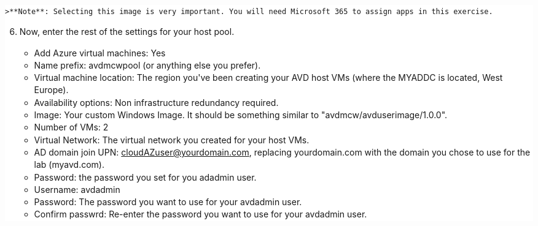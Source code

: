     >**Note**: Selecting this image is very important. You will need Microsoft 365 to assign apps in this exercise.

6. Now, enter the rest of the settings for your host pool.

    - Add Azure virtual machines: Yes
    - Name prefix: avdmcwpool (or anything else you prefer).
    - Virtual machine location: The region you've been creating your AVD host VMs (where the MYADDC is located, West Europe).
    - Availability options: Non infrastructure redundancy required.
    - Image: Your custom Windows Image. It should be something similar to "avdmcw/avduserimage/1.0.0".
    - Number of VMs: 2
    - Virtual Network: The virtual network you created for your host VMs.
    - AD domain join UPN: cloudAZuser@yourdomain.com, replacing yourdomain.com with the domain you chose to use for the lab (myavd.com).
    - Password: the password you set for you adadmin user.
    - Username: avdadmin
    - Password: The password you want to use for your avdadmin user.
    - Confirm passwrd: Re-enter the password you want to use for your avdadmin user.
